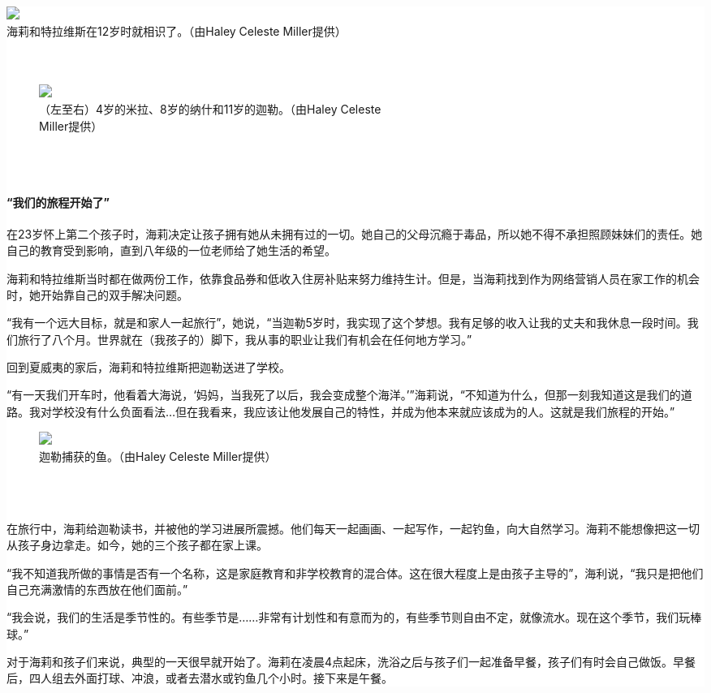  <ok href=" https://img.theepochtimes.com/assets/uploads/2023/03/10/Haley9.jpeg" rel="noreferrer noopener" target="_blank">
  <img class="" src="https://img.theepochtimes.com/assets/uploads/2023/03/10/Haley9.jpeg"/>
 </ok>
 <br/><figcaption class="wp-caption-text">
  海莉和特拉维斯在12岁时就相识了。（由Haley Celeste Miller提供）
 </figcaption><br/>
</figure><br/>
<figure class="wp-caption aligncenter" style="width: 450px">
 <ok href=" https://img.theepochtimes.com/assets/uploads/2023/03/10/Haley3-1200x1500.jpeg" rel="noreferrer noopener" target="_blank">
  <img class="" src="https://img.theepochtimes.com/assets/uploads/2023/03/10/Haley3-1200x1500.jpeg"/>
 </ok>
 <br/><figcaption class="wp-caption-text">
  （左至右）4岁的米拉、8岁的纳什和11岁的迦勒。（由Haley Celeste Miller提供）
 </figcaption><br/>
</figure><br/>
<h4>
 “我们的旅程开始了”
</h4>
<p>
 在23岁怀上第二个孩子时，海莉决定让孩子拥有她从未拥有过的一切。她自己的父母沉瘾于毒品，所以她不得不承担照顾妹妹们的责任。她自己的教育受到影响，直到八年级的一位老师给了她生活的希望。
</p>
<p>
 海莉和特拉维斯当时都在做两份工作，依靠食品券和低收入住房补贴来努力维持生计。但是，当海莉找到作为网络营销人员在家工作的机会时，她开始靠自己的双手解决问题。
</p>
<p>
 “我有一个远大目标，就是和家人一起旅行”，她说，“当迦勒5岁时，我实现了这个梦想。我有足够的收入让我的丈夫和我休息一段时间。我们旅行了八个月。世界就在（我孩子的）脚下，我从事的职业让我们有机会在任何地方学习。”
</p>
<p>
 回到夏威夷的家后，海莉和特拉维斯把迦勒送进了学校。
</p>
<p>
 “有一天我们开车时，他看着大海说，‘妈妈，当我死了以后，我会变成整个海洋。’”海莉说，“不知道为什么，但那一刻我知道这是我们的道路。我对学校没有什么负面看法…但在我看来，我应该让他发展自己的特性，并成为他本来就应该成为的人。这就是我们旅程的开始。”
</p>
<figure class="wp-caption aligncenter" style="width: 450px">
 <ok href=" https://img.theepochtimes.com/assets/uploads/2023/03/10/Haley4-1200x1500.jpeg" rel="noreferrer noopener" target="_blank">
  <img class="" src="https://img.theepochtimes.com/assets/uploads/2023/03/10/Haley4-1200x1500.jpeg"/>
 </ok>
 <br/><figcaption class="wp-caption-text">
  迦勒捕获的鱼。（由Haley Celeste Miller提供）
 </figcaption><br/>
</figure><br/>
<p>
 在旅行中，海莉给迦勒读书，并被他的学习进展所震撼。他们每天一起画画、一起写作，一起钓鱼，向大自然学习。海莉不能想像把这一切从孩子身边拿走。如今，她的三个孩子都在家上课。
</p>
<p>
 “我不知道我所做的事情是否有一个名称，这是家庭教育和非学校教育的混合体。这在很大程度上是由孩子主导的”，海利说，“我只是把他们自己充满激情的东西放在他们面前。”
</p>
<p>
 “我会说，我们的生活是季节性的。有些季节是……非常有计划性和有意而为的，有些季节则自由不定，就像流水。现在这个季节，我们玩棒球。”
</p>
<p>
 对于海莉和孩子们来说，典型的一天很早就开始了。海莉在凌晨4点起床，洗浴之后与孩子们一起准备早餐，孩子们有时会自己做饭。早餐后，四人组去外面打球、冲浪，或者去潜水或钓鱼几个小时。接下来是午餐。
</p>
<figure class="wp-caption aligncenter" style="width: 450px">
 <ok href=" https://img.theepochtimes.com/assets/uploads/2023/03/10/Haley5-1200x1200.jpeg" rel="noreferrer noopener" target="_blank">